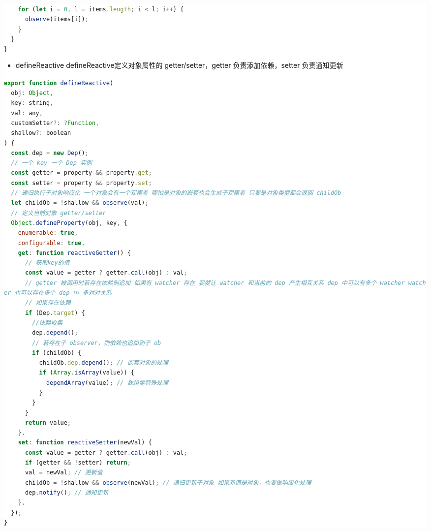 ```js
    for (let i = 0, l = items.length; i < l; i++) {
      observe(items[i]);
    }
  }
}
```

- defineReactive
  defineReactive定义对象属性的 getter/setter，getter 负责添加依赖，setter 负责通知更新

```js
export function defineReactive(
  obj: Object,
  key: string,
  val: any,
  customSetter?: ?Function,
  shallow?: boolean
) {
  const dep = new Dep();
  // 一个 key 一个 Dep 实例
  const getter = property && property.get;
  const setter = property && property.set;
  // 递归执行子对象响应化 一个对象会有一个观察者 哪怕是对象的嵌套也会生成子观察者 只要是对象类型都会返回 childOb
  let childOb = !shallow && observe(val);
  // 定义当前对象 getter/setter
  Object.defineProperty(obj, key, {
    enumerable: true,
    configurable: true,
    get: function reactiveGetter() {
      // 获取key的值
      const value = getter ? getter.call(obj) : val;
      // getter 被调用时若存在依赖则追加 如果有 watcher 存在 我就让 watcher 和当前的 dep 产生相互关系 dep 中可以有多个 watcher watcher 也可以存在多个 dep 中 多对对关系
      // 如果存在依赖
      if (Dep.target) {
        //依赖收集
        dep.depend();
        // 若存在子 observer，则依赖也追加到子 ob
        if (childOb) {
          childOb.dep.depend(); // 嵌套对象的处理
          if (Array.isArray(value)) {
            dependArray(value); // 数组需特殊处理
          }
        }
      }
      return value;
    },
    set: function reactiveSetter(newVal) {
      const value = getter ? getter.call(obj) : val;
      if (getter && !setter) return;
      val = newVal; // 更新值
      childOb = !shallow && observe(newVal); // 递归更新子对象 如果新值是对象，也要做响应化处理
      dep.notify(); // 通知更新
    },
  });
}
```
